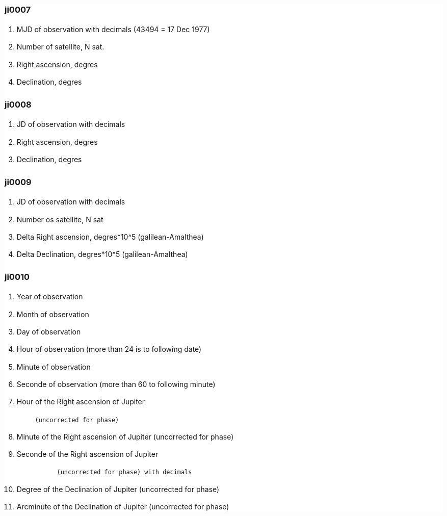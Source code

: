 ### ji0007
  1. MJD of observation with decimals (43494 = 17 Dec 1977)

  2. Number of satellite, N sat.

  3. Right ascension, degres

  4. Declination, degres





### ji0008
  1. JD of observation with decimals

  2. Right ascension, degres

  3. Declination, degres





### ji0009
  1. JD of observation with decimals

  2. Number os satellite, N sat

  3. Delta Right ascension, degres*10^5 (galilean-Amalthea)

  4. Delta Declination, degres*10^5 (galilean-Amalthea)





### ji0010
  1. Year of observation

  2. Month of observation

  3. Day of observation

  4. Hour of observation (more than 24 is to following date)

  5. Minute of observation

  6. Seconde of observation (more than 60 to following minute)

  7. Hour of the Right ascension of Jupiter

              (uncorrected for phase)

  8. Minute of the Right ascension of Jupiter (uncorrected for phase)

  9. Seconde of the Right ascension of Jupiter

                    (uncorrected for phase) with decimals

 10. Degree of the Declination of Jupiter (uncorrected for phase)

 11. Arcminute of the Declination of Jupiter (uncorrected for phase)

